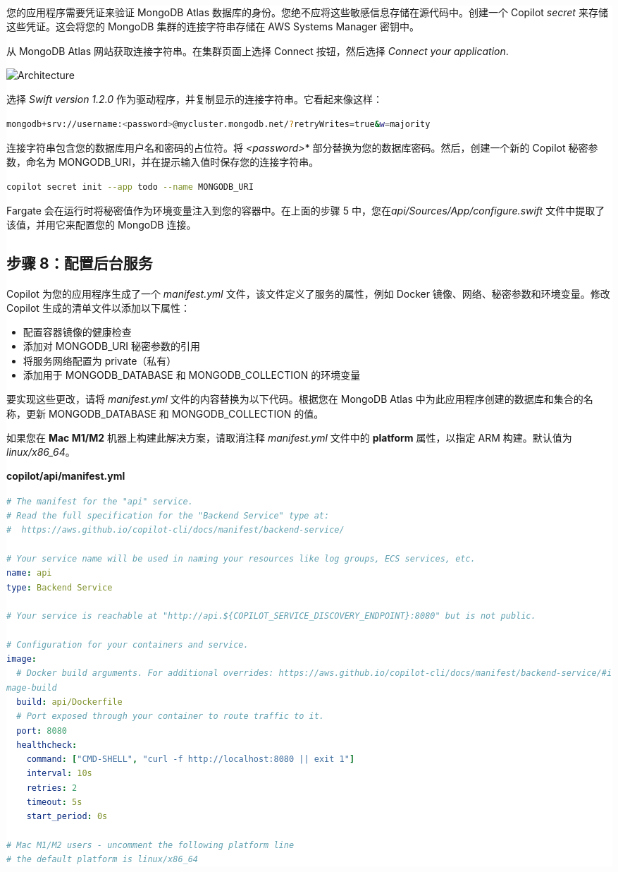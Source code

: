 您的应用程序需要凭证来验证 MongoDB Atlas 数据库的身份。您绝不应将这些敏感信息存储在源代码中。创建一个 Copilot *secret* 来存储这些凭证。这会将您的 MongoDB 集群的连接字符串存储在 AWS Systems Manager 密钥中。

从 MongoDB Atlas 网站获取连接字符串。在集群页面上选择 Connect 按钮，然后选择 *Connect your application*.

![Architecture](/assets/images/server-guides/aws/aws-fargate-vapor-mongo-atlas-connection.png)

选择 *Swift version 1.2.0* 作为驱动程序，并复制显示的连接字符串。它看起来像这样：

```bash
mongodb+srv://username:<password>@mycluster.mongodb.net/?retryWrites=true&w=majority
```

连接字符串包含您的数据库用户名和密码的占位符。将 *\<password\>**  部分替换为您的数据库密码。然后，创建一个新的 Copilot 秘密参数，命名为 MONGODB_URI，并在提示输入值时保存您的连接字符串。

```bash
copilot secret init --app todo --name MONGODB_URI
```

Fargate 会在运行时将秘密值作为环境变量注入到您的容器中。在上面的步骤 5 中，您在*api/Sources/App/configure.swift* 文件中提取了该值，并用它来配置您的 MongoDB 连接。

## 步骤 8：配置后台服务

Copilot 为您的应用程序生成了一个 *manifest.yml* 文件，该文件定义了服务的属性，例如 Docker 镜像、网络、秘密参数和环境变量。修改 Copilot 生成的清单文件以添加以下属性：

- 配置容器镜像的健康检查
- 添加对 MONGODB_URI 秘密参数的引用
- 将服务网络配置为 private（私有）
- 添加用于 MONGODB_DATABASE 和 MONGODB_COLLECTION 的环境变量

要实现这些更改，请将 *manifest.yml* 文件的内容替换为以下代码。根据您在 MongoDB Atlas 中为此应用程序创建的数据库和集合的名称，更新 MONGODB_DATABASE 和 MONGODB_COLLECTION 的值。

如果您在 **Mac M1/M2** 机器上构建此解决方案，请取消注释 *manifest.yml* 文件中的 **platform** 属性，以指定 ARM 构建。默认值为 *linux/x86_64*。

**copilot/api/manifest.yml**
```yaml
# The manifest for the "api" service.
# Read the full specification for the "Backend Service" type at:
#  https://aws.github.io/copilot-cli/docs/manifest/backend-service/

# Your service name will be used in naming your resources like log groups, ECS services, etc.
name: api
type: Backend Service

# Your service is reachable at "http://api.${COPILOT_SERVICE_DISCOVERY_ENDPOINT}:8080" but is not public.

# Configuration for your containers and service.
image:
  # Docker build arguments. For additional overrides: https://aws.github.io/copilot-cli/docs/manifest/backend-service/#image-build
  build: api/Dockerfile
  # Port exposed through your container to route traffic to it.
  port: 8080
  healthcheck:
    command: ["CMD-SHELL", "curl -f http://localhost:8080 || exit 1"]
    interval: 10s
    retries: 2
    timeout: 5s
    start_period: 0s

# Mac M1/M2 users - uncomment the following platform line
# the default platform is linux/x86_64

```